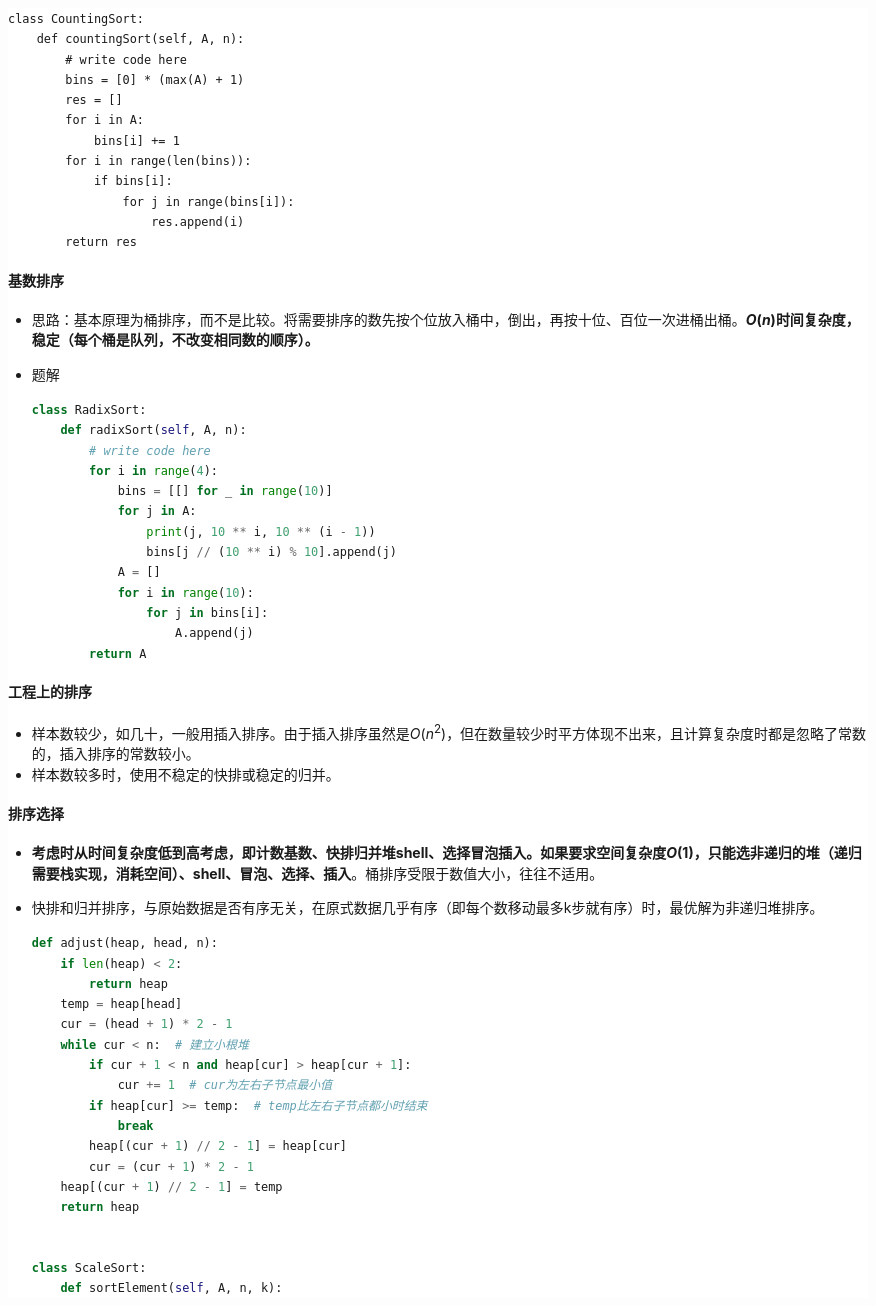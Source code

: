   ```
  class CountingSort:
      def countingSort(self, A, n):
          # write code here
          bins = [0] * (max(A) + 1)
          res = []
          for i in A:
              bins[i] += 1
          for i in range(len(bins)):
              if bins[i]:
                  for j in range(bins[i]):
                      res.append(i)
          return res
  ```

#### 基数排序

+ 思路：基本原理为桶排序，而不是比较。将需要排序的数先按个位放入桶中，倒出，再按十位、百位一次进桶出桶。**$O(n)$时间复杂度，稳定（每个桶是队列，不改变相同数的顺序）。**

+ 题解

  ```python
  class RadixSort:
      def radixSort(self, A, n):
          # write code here
          for i in range(4):
              bins = [[] for _ in range(10)]
              for j in A:
                  print(j, 10 ** i, 10 ** (i - 1))
                  bins[j // (10 ** i) % 10].append(j)
              A = []
              for i in range(10):
                  for j in bins[i]:
                      A.append(j)
          return A
  ```

#### 工程上的排序

+ 样本数较少，如几十，一般用插入排序。由于插入排序虽然是$O(n^2)$，但在数量较少时平方体现不出来，且计算复杂度时都是忽略了常数的，插入排序的常数较小。
+ 样本数较多时，使用不稳定的快排或稳定的归并。

#### 排序选择

+ **考虑时从时间复杂度低到高考虑，即计数基数、快排归并堆shell、选择冒泡插入。如果要求空间复杂度$O(1)$，只能选非递归的堆（递归需要栈实现，消耗空间）、shell、冒泡、选择、插入**。桶排序受限于数值大小，往往不适用。

+ 快排和归并排序，与原始数据是否有序无关，在原式数据几乎有序（即每个数移动最多k步就有序）时，最优解为非递归堆排序。

  ```python
  def adjust(heap, head, n):
      if len(heap) < 2:
          return heap
      temp = heap[head]
      cur = (head + 1) * 2 - 1
      while cur < n:  # 建立小根堆
          if cur + 1 < n and heap[cur] > heap[cur + 1]:
              cur += 1  # cur为左右子节点最小值
          if heap[cur] >= temp:  # temp比左右子节点都小时结束
              break
          heap[(cur + 1) // 2 - 1] = heap[cur]
          cur = (cur + 1) * 2 - 1
      heap[(cur + 1) // 2 - 1] = temp
      return heap
  
  
  class ScaleSort:
      def sortElement(self, A, n, k):
  ```